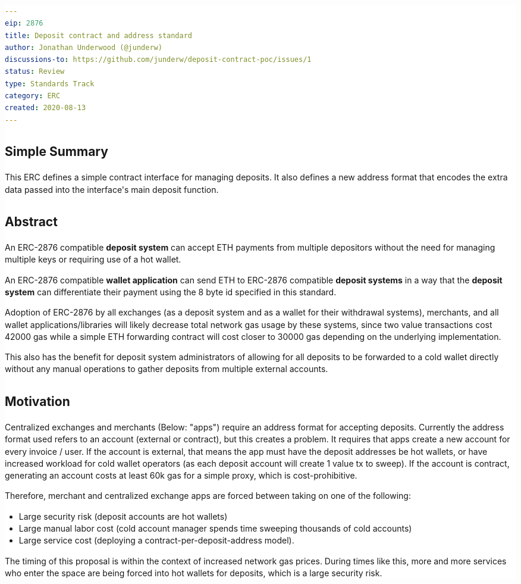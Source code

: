 ```yaml
---
eip: 2876
title: Deposit contract and address standard
author: Jonathan Underwood (@junderw)
discussions-to: https://github.com/junderw/deposit-contract-poc/issues/1
status: Review
type: Standards Track
category: ERC
created: 2020-08-13
---
```


## Simple Summary
This ERC defines a simple contract interface for managing deposits. It also defines a new address format that encodes the extra data passed into the interface's main deposit function.

## Abstract
An ERC-2876 compatible **deposit system** can accept ETH payments from multiple depositors without the need for managing multiple keys or requiring use of a hot wallet.

An ERC-2876 compatible **wallet application** can send ETH to ERC-2876 compatible **deposit systems** in a way that the **deposit system** can differentiate their payment using the 8 byte id specified in this standard.

Adoption of ERC-2876 by all exchanges (as a deposit system and as a wallet for their withdrawal systems), merchants, and all wallet applications/libraries will likely decrease total network gas usage by these systems, since two value transactions cost 42000 gas while a simple ETH forwarding contract will cost closer to 30000 gas depending on the underlying implementation.

This also has the benefit for deposit system administrators of allowing for all deposits to be forwarded to a cold wallet directly without any manual operations to gather deposits from multiple external accounts.

## Motivation
Centralized exchanges and merchants (Below: "apps") require an address format for accepting deposits. Currently the address format used refers to an account (external or contract), but this creates a problem. It requires that apps create a new account for every invoice / user. If the account is external, that means the app must have the deposit addresses be hot wallets, or have increased workload for cold wallet operators (as each deposit account will create 1 value tx to sweep). If the account is contract, generating an account costs at least 60k gas for a simple proxy, which is cost-prohibitive.

Therefore, merchant and centralized exchange apps are forced between taking on one of the following:

- Large security risk (deposit accounts are hot wallets)
- Large manual labor cost (cold account manager spends time sweeping thousands of cold accounts)
- Large service cost (deploying a contract-per-deposit-address model).

The timing of this proposal is within the context of increased network gas prices. During times like this, more and more services who enter the space are being forced into hot wallets for deposits, which is a large security risk.
